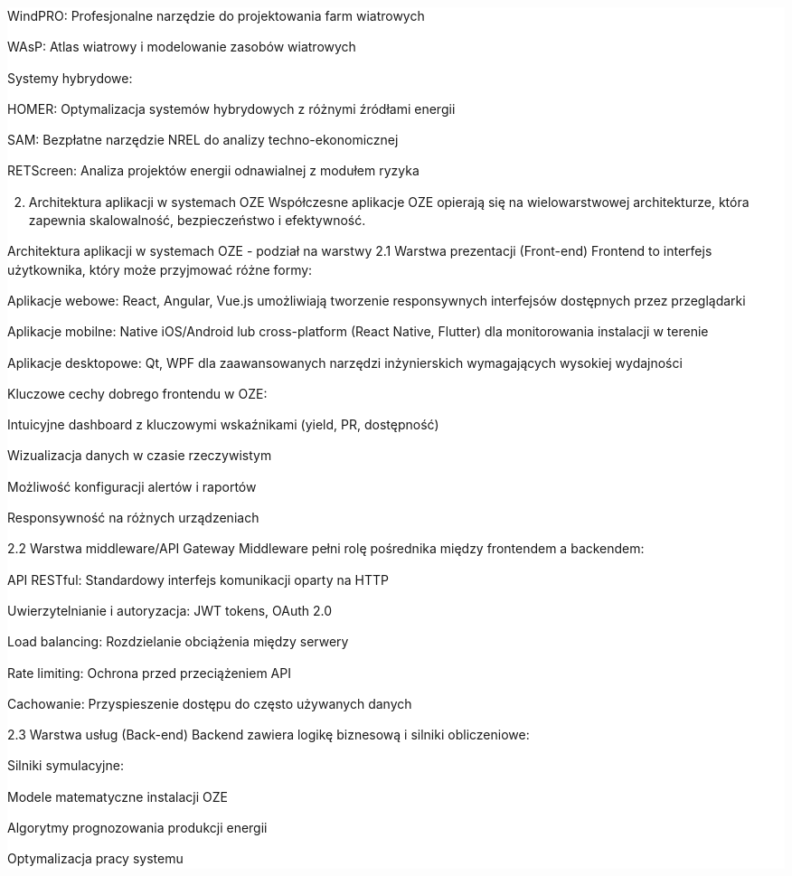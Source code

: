 WindPRO: Profesjonalne narzędzie do projektowania farm wiatrowych

WAsP: Atlas wiatrowy i modelowanie zasobów wiatrowych

Systemy hybrydowe:

HOMER: Optymalizacja systemów hybrydowych z różnymi źródłami energii

SAM: Bezpłatne narzędzie NREL do analizy techno-ekonomicznej

RETScreen: Analiza projektów energii odnawialnej z modułem ryzyka

2. Architektura aplikacji w systemach OZE
Współczesne aplikacje OZE opierają się na wielowarstwowej architekturze, która zapewnia skalowalność, bezpieczeństwo i efektywność.

Architektura aplikacji w systemach OZE - podział na warstwy
2.1 Warstwa prezentacji (Front-end)
Frontend to interfejs użytkownika, który może przyjmować różne formy:

Aplikacje webowe: React, Angular, Vue.js umożliwiają tworzenie responsywnych interfejsów dostępnych przez przeglądarki

Aplikacje mobilne: Native iOS/Android lub cross-platform (React Native, Flutter) dla monitorowania instalacji w terenie

Aplikacje desktopowe: Qt, WPF dla zaawansowanych narzędzi inżynierskich wymagających wysokiej wydajności

Kluczowe cechy dobrego frontendu w OZE:

Intuicyjne dashboard z kluczowymi wskaźnikami (yield, PR, dostępność)

Wizualizacja danych w czasie rzeczywistym

Możliwość konfiguracji alertów i raportów

Responsywność na różnych urządzeniach

2.2 Warstwa middleware/API Gateway
Middleware pełni rolę pośrednika między frontendem a backendem:

API RESTful: Standardowy interfejs komunikacji oparty na HTTP

Uwierzytelnianie i autoryzacja: JWT tokens, OAuth 2.0

Load balancing: Rozdzielanie obciążenia między serwery

Rate limiting: Ochrona przed przeciążeniem API

Cachowanie: Przyspieszenie dostępu do często używanych danych

2.3 Warstwa usług (Back-end)
Backend zawiera logikę biznesową i silniki obliczeniowe:

Silniki symulacyjne:

Modele matematyczne instalacji OZE

Algorytmy prognozowania produkcji energii

Optymalizacja pracy systemu
